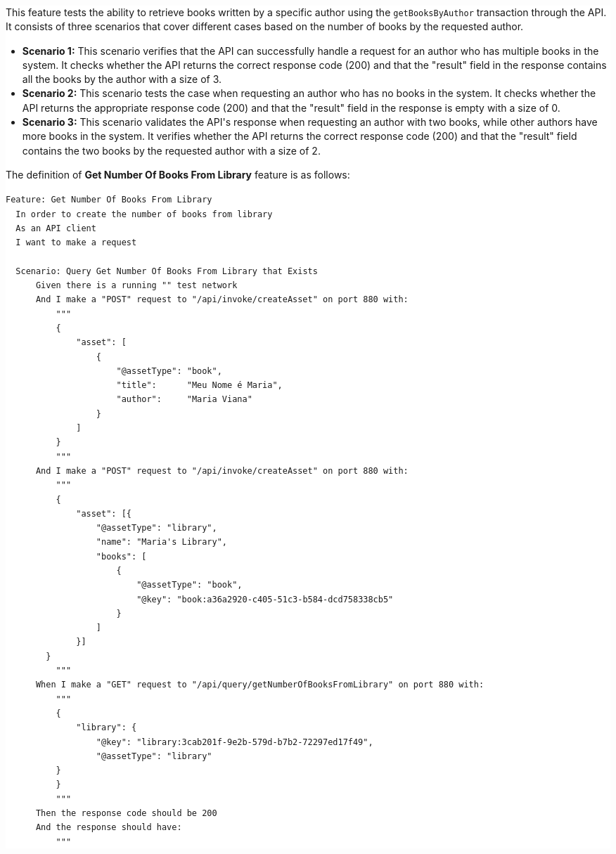 This feature tests the ability to retrieve books written by a specific author using the  `getBooksByAuthor`  transaction through the API. It consists of three scenarios that cover different cases based on the number of books by the requested author.

-   **Scenario 1:**  This scenario verifies that the API can successfully handle a request for an author who has multiple books in the system. It checks whether the API returns the correct response code (200) and that the "result" field in the response contains all the books by the author with a size of 3.
-   **Scenario 2:**  This scenario tests the case when requesting an author who has no books in the system. It checks whether the API returns the appropriate response code (200) and that the "result" field in the response is empty with a size of 0.
-   **Scenario 3:**  This scenario validates the API's response when requesting an author with two books, while other authors have more books in the system. It verifies whether the API returns the correct response code (200) and that the "result" field contains the two books by the requested author with a size of 2.

The definition of  **Get Number Of Books From Library**  feature is as follows:

```gherkin
Feature: Get Number Of Books From Library
  In order to create the number of books from library
  As an API client
  I want to make a request

  Scenario: Query Get Number Of Books From Library that Exists
      Given there is a running "" test network
      And I make a "POST" request to "/api/invoke/createAsset" on port 880 with:
          """
          {
              "asset": [
                  {
                      "@assetType": "book",
                      "title":      "Meu Nome é Maria",
                      "author":     "Maria Viana"
                  }
              ]
          }
          """
      And I make a "POST" request to "/api/invoke/createAsset" on port 880 with:
          """
          {
              "asset": [{
                  "@assetType": "library",
                  "name": "Maria's Library",
                  "books": [
                      {
                          "@assetType": "book",
                          "@key": "book:a36a2920-c405-51c3-b584-dcd758338cb5"
                      }
                  ]
              }]
        }
          """
      When I make a "GET" request to "/api/query/getNumberOfBooksFromLibrary" on port 880 with:
          """
          {
              "library": {
                  "@key": "library:3cab201f-9e2b-579d-b7b2-72297ed17f49",
                  "@assetType": "library"
          }
          }
          """
      Then the response code should be 200
      And the response should have:
          """
```